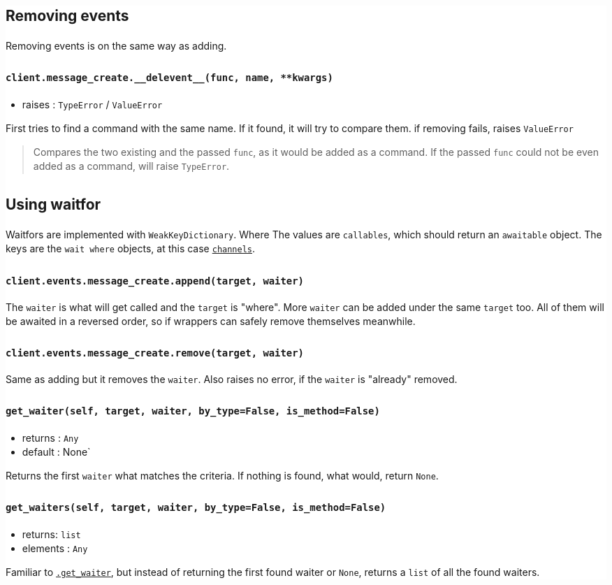 ## Removing events

Removing events is on the same way as adding.

### `client.message_create.__delevent__(func, name, **kwargs)`

- raises : `TypeError` / `ValueError`

First tries to find a command with the same name. If it found,
it will try to compare them.
if removing fails, raises `ValueError`

> Compares the two existing and the passed `func`, as it would be added as
> a command. If the passed `func` could not be even added as a command, will
> raise `TypeError`.

## Using waitfor

Waitfors are implemented with `WeakKeyDictionary`. Where The values are
`callables`, which should return an `awaitable` object. The keys are the
`wait where` objects, at this case [`channels`](../../discord/ChannelBase.md).

### `client.events.message_create.append(target, waiter)`

The `waiter` is what will get called and the `target` is "where".
More `waiter` can be added under the same `target` too. All of them will be
awaited in a reversed order, so if wrappers can safely remove themselves
meanwhile.

### `client.events.message_create.remove(target, waiter)`

Same as adding but it removes the `waiter`. Also raises no error, if the
`waiter` is "already" removed.

### `get_waiter(self, target, waiter, by_type=False, is_method=False)`

- returns : `Any`
- default : None`

Returns the first `waiter` what matches the criteria. If nothing is found,
what would, return `None`.

### `get_waiters(self, target, waiter, by_type=False, is_method=False)`

- returns: `list`
- elements : `Any`

Familiar to [`.get_waiter`](#get_waiterself-target-waiter-by_typefalse-is_methodfalse),
but instead of returning the first found waiter or `None`, returns a `list` of
all the found waiters.
